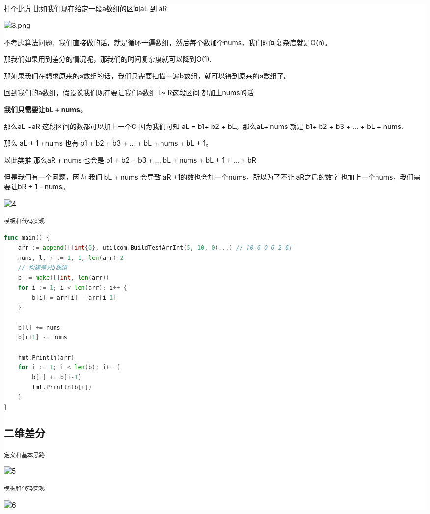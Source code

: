  打个比方 比如我们现在给定一段a数组的区间aL 到 aR

 ![3.png](https://s2.loli.net/2023/07/25/Mt8cFvsYWwAeqbG.png)

 不考虑算法问题，我们直接做的话，就是循环一遍数组，然后每个数加个nums，我们时间复杂度就是O(n)。

 那我们如果用到差分的情况呢，那我们的时间复杂度就可以降到O(1).

 那如果我们在想求原来的a数组的话，我们只需要扫描一遍b数组，就可以得到原来的a数组了。

 回到我们的a数组，假设说我们现在要让我们a数组 L~ R这段区间 都加上nums的话

 **我们只需要让bL + nums。**

 那么aL ~aR 这段区间的数都可以加上一个C 因为我们可知 aL = b1+ b2 + bL。那么aL+ nums 就是 b1+ b2 + b3 + ... + bL + nums.

 那么 aL + 1 +nums 也有 b1 + b2 + b3 + ... + bL + nums + bL + 1。

 以此类推 那么aR + nums 也会是 b1 + b2 + b3 + ... bL + nums + bL + 1 + ... + bR

 但是我们有一个问题，因为 我们 bL + nums 会导致 aR +1的数也会加一个nums，所以为了不让 aR之后的数字 也加上一个nums，我们需要让bR + 1 - nums。

 ![4](https://pic.imgdb.cn/item/64bf438b1ddac507cc6b91ec.png)

`模板和代码实现`

```go
func main() {
	arr := append([]int{0}, utilcom.BuildTestArrInt(5, 10, 0)...) // [0 6 0 6 2 6]
	nums, l, r := 1, 1, len(arr)-2
	// 构建差分b数组
	b := make([]int, len(arr))
	for i := 1; i < len(arr); i++ {
		b[i] = arr[i] - arr[i-1]
	}

	b[l] += nums
	b[r+1] -= nums

	fmt.Println(arr)
	for i := 1; i < len(b); i++ {
		b[i] += b[i-1]
		fmt.Println(b[i])
	}
}
```

## 二维差分

`定义和基本思路`

 ![5](https://pic.imgdb.cn/item/64bf635f1ddac507cca844af.png)

`模板和代码实现`
 
 ![6](https://pic.imgdb.cn/item/64bf64fe1ddac507ccab9e98.png)
